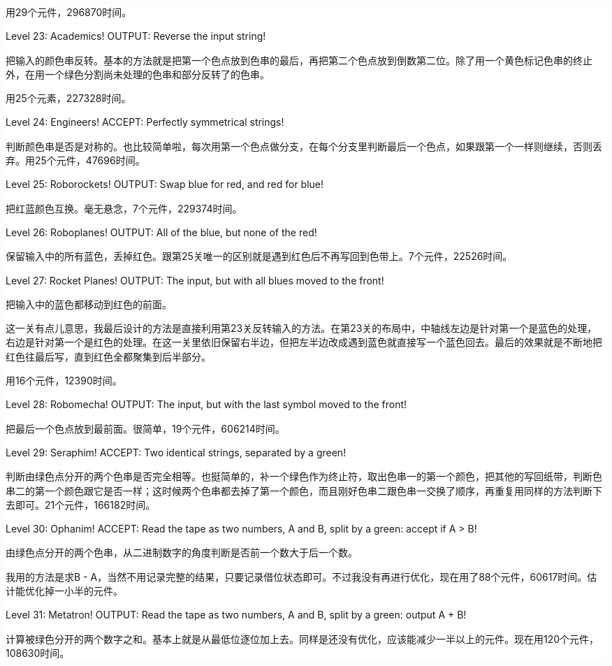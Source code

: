 用29个元件，296870时间。

Level 23: Academics! OUTPUT: Reverse the input string!

把输入的颜色串反转。基本的方法就是把第一个色点放到色串的最后，再把第二个色点放到倒数第二位。除了用一个黄色标记色串的终止外，在用一个绿色分割尚未处理的色串和部分反转了的色串。

用25个元素，227328时间。

Level 24: Engineers! ACCEPT: Perfectly symmetrical strings!

判断颜色串是否是对称的。也比较简单啦，每次用第一个色点做分支，在每个分支里判断最后一个色点，如果跟第一个一样则继续，否则丢弃。用25个元件，47696时间。

Level 25: Roborockets! OUTPUT: Swap blue for red, and red for blue!

把红蓝颜色互换。毫无悬念，7个元件，229374时间。

Level 26: Roboplanes! OUTPUT: All of the blue, but none of the red!

保留输入中的所有蓝色，丢掉红色。跟第25关唯一的区别就是遇到红色后不再写回到色带上。7个元件，22526时间。

Level 27: Rocket Planes! OUTPUT: The input, but with all blues moved to
the front!

把输入中的蓝色都移动到红色的前面。

这一关有点儿意思，我最后设计的方法是直接利用第23关反转输入的方法。在第23关的布局中，中轴线左边是针对第一个是蓝色的处理，右边是针对第一个是红色的处理。在这一关里依旧保留右半边，但把左半边改成遇到蓝色就直接写一个蓝色回去。最后的效果就是不断地把红色往最后写，直到红色全都聚集到后半部分。

用16个元件，12390时间。

Level 28: Robomecha! OUTPUT: The input, but with the last symbol moved
to the front!

把最后一个色点放到最前面。很简单，19个元件，606214时间。

Level 29: Seraphim! ACCEPT: Two identical strings, separated by a green!

判断由绿色点分开的两个色串是否完全相等。也挺简单的，补一个绿色作为终止符，取出色串一的第一个颜色，把其他的写回纸带，判断色串二的第一个颜色跟它是否一样；这时候两个色串都去掉了第一个颜色，而且刚好色串二跟色串一交换了顺序，再重复用同样的方法判断下去即可。21个元件，166182时间。

Level 30: Ophanim! ACCEPT: Read the tape as two numbers, A and B, split
by a green: accept if A \> B!

由绿色点分开的两个色串，从二进制数字的角度判断是否前一个数大于后一个数。

我用的方法是求B -
A，当然不用记录完整的结果，只要记录借位状态即可。不过我没有再进行优化，现在用了88个元件，60617时间。估计能优化掉一小半的元件。

Level 31: Metatron! OUTPUT: Read the tape as two numbers, A and B, split
by a green: output A + B!

计算被绿色分开的两个数字之和。基本上就是从最低位逐位加上去。同样是还没有优化，应该能减少一半以上的元件。现在用120个元件，108630时间。

  [Matrix67]: http://www.matrix67.com/blog/
  [Manufactoria]: http://www.matrix67.com/blog/archives/3306
  [官方网站]: http://pleasingfungus.com/
  [http://pleasingfungus.com/\#!/Manufactoria]: http://pleasingfungus.com/#!/Manufactoria
  [Manufactoria.swf]: http://www.gocalf.com/blog/wp-content/uploads/2011/11/Manufactoria.swf
  [manufactoria-main]: http://www.gocalf.com/blog/wp-content/uploads/2011/11/manufactoria-main.png
    "manufactoria-main"

